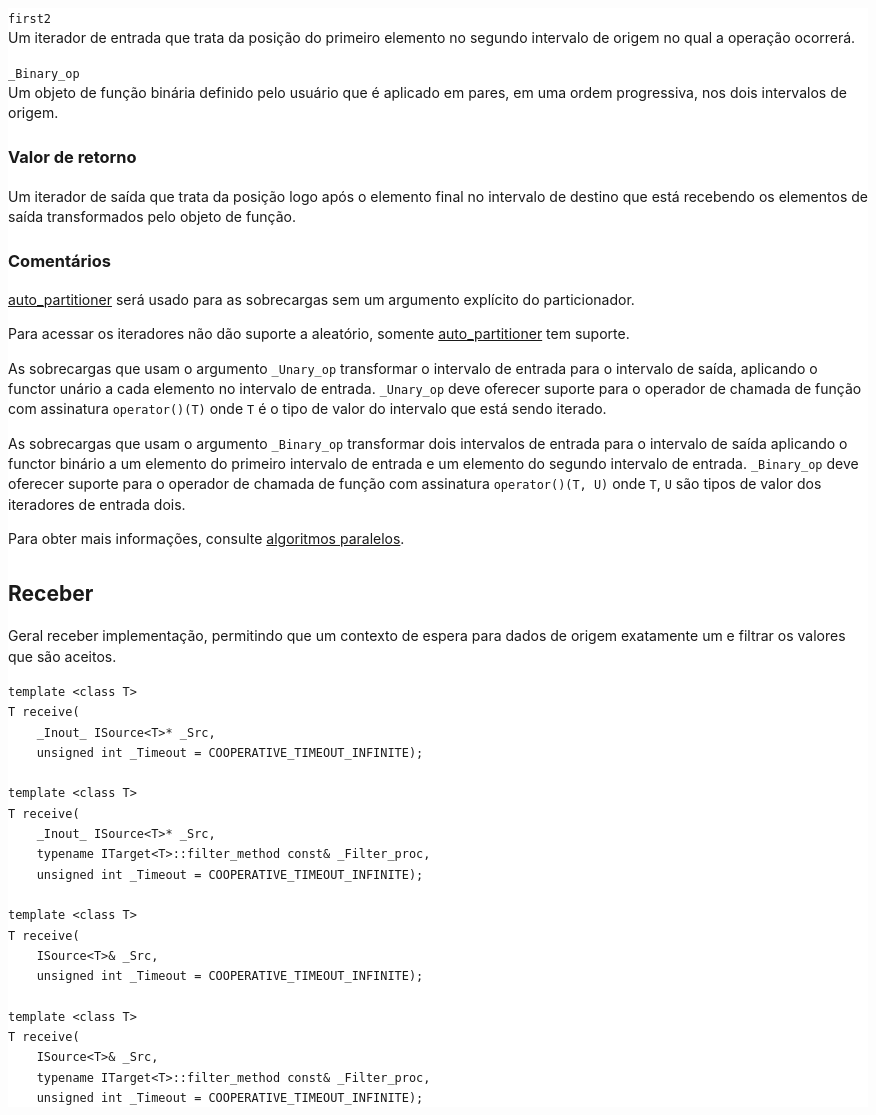  `first2`  
 Um iterador de entrada que trata da posição do primeiro elemento no segundo intervalo de origem no qual a operação ocorrerá.  
  
 `_Binary_op`  
 Um objeto de função binária definido pelo usuário que é aplicado em pares, em uma ordem progressiva, nos dois intervalos de origem.  
  
### <a name="return-value"></a>Valor de retorno  
 Um iterador de saída que trata da posição logo após o elemento final no intervalo de destino que está recebendo os elementos de saída transformados pelo objeto de função.  
  
### <a name="remarks"></a>Comentários  
 [auto_partitioner](auto-partitioner-class.md) será usado para as sobrecargas sem um argumento explícito do particionador.  
  
 Para acessar os iteradores não dão suporte a aleatório, somente [auto_partitioner](auto-partitioner-class.md) tem suporte.  
  
 As sobrecargas que usam o argumento `_Unary_op` transformar o intervalo de entrada para o intervalo de saída, aplicando o functor unário a cada elemento no intervalo de entrada. `_Unary_op` deve oferecer suporte para o operador de chamada de função com assinatura `operator()(T)` onde `T` é o tipo de valor do intervalo que está sendo iterado.  
  
 As sobrecargas que usam o argumento `_Binary_op` transformar dois intervalos de entrada para o intervalo de saída aplicando o functor binário a um elemento do primeiro intervalo de entrada e um elemento do segundo intervalo de entrada. `_Binary_op` deve oferecer suporte para o operador de chamada de função com assinatura `operator()(T, U)` onde `T`, `U` são tipos de valor dos iteradores de entrada dois.  
  
 Para obter mais informações, consulte [algoritmos paralelos](../../../parallel/concrt/parallel-algorithms.md).  
  
##  <a name="receive"></a>  Receber  
 Geral receber implementação, permitindo que um contexto de espera para dados de origem exatamente um e filtrar os valores que são aceitos.  
  
```
template <class T>
T receive(
    _Inout_ ISource<T>* _Src,
    unsigned int _Timeout = COOPERATIVE_TIMEOUT_INFINITE);

template <class T>
T receive(
    _Inout_ ISource<T>* _Src,
    typename ITarget<T>::filter_method const& _Filter_proc,
    unsigned int _Timeout = COOPERATIVE_TIMEOUT_INFINITE);

template <class T>
T receive(
    ISource<T>& _Src,
    unsigned int _Timeout = COOPERATIVE_TIMEOUT_INFINITE);

template <class T>
T receive(
    ISource<T>& _Src,
    typename ITarget<T>::filter_method const& _Filter_proc,
    unsigned int _Timeout = COOPERATIVE_TIMEOUT_INFINITE);
```  
  